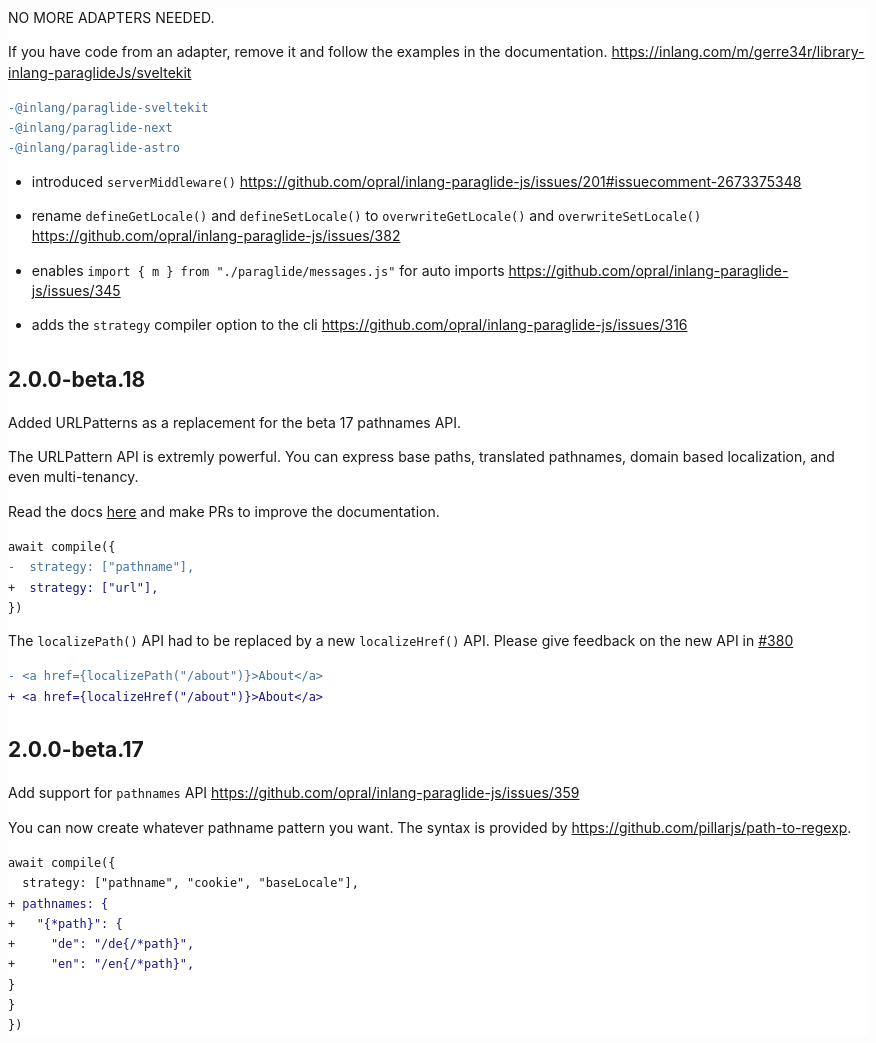 NO MORE ADAPTERS NEEDED.

If you have code from an adapter, remove it and follow the examples in the documentation. https://inlang.com/m/gerre34r/library-inlang-paraglideJs/sveltekit

```diff
-@inlang/paraglide-sveltekit
-@inlang/paraglide-next
-@inlang/paraglide-astro
```

- introduced `serverMiddleware()` https://github.com/opral/inlang-paraglide-js/issues/201#issuecomment-2673375348

- rename `defineGetLocale()` and `defineSetLocale()` to `overwriteGetLocale()` and `overwriteSetLocale()` https://github.com/opral/inlang-paraglide-js/issues/382

- enables `import { m } from "./paraglide/messages.js"` for auto imports https://github.com/opral/inlang-paraglide-js/issues/345

- adds the `strategy` compiler option to the cli https://github.com/opral/inlang-paraglide-js/issues/316

## 2.0.0-beta.18

Added URLPatterns as a replacement for the beta 17 pathnames API.

The URLPattern API is extremly powerful. You can express base paths, translated pathnames, domain based localization, and even multi-tenancy.

Read the docs [here](https://inlang.com/m/gerre34r/library-inlang-paraglideJs/strategy#url) and make PRs to improve the documentation.

```diff
await compile({
-  strategy: ["pathname"],
+  strategy: ["url"],
})
```

The `localizePath()` API had to be replaced by a new `localizeHref()` API. Please give feedback on the new API in [#380](https://github.com/opral/inlang-paraglide-js/issues/380)

```diff
- <a href={localizePath("/about")}>About</a>
+ <a href={localizeHref("/about")}>About</a>
```

## 2.0.0-beta.17

Add support for `pathnames` API https://github.com/opral/inlang-paraglide-js/issues/359

You can now create whatever pathname pattern you want. The syntax is provided by https://github.com/pillarjs/path-to-regexp.

```diff
await compile({
  strategy: ["pathname", "cookie", "baseLocale"],
+ pathnames: {
+   "{*path}": {
+     "de": "/de{/*path}",
+     "en": "/en{/*path}",
}
}
})
```
